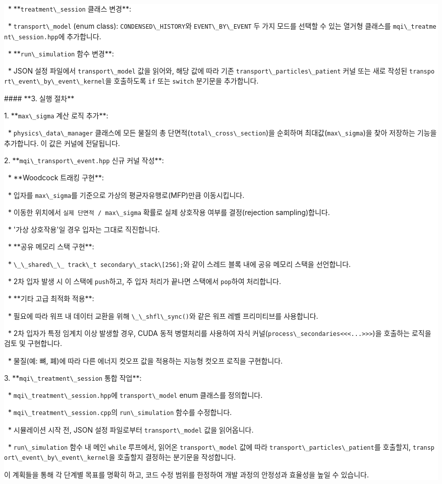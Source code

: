&nbsp; \* \*\*`treatment\_session` 클래스 변경\*\*:

&nbsp;     \* `transport\_model` (enum class): `CONDENSED\_HISTORY`와 `EVENT\_BY\_EVENT` 두 가지 모드를 선택할 수 있는 열거형 클래스를 `mqi\_treatment\_session.hpp`에 추가합니다.

&nbsp; \* \*\*`run\_simulation` 함수 변경\*\*:

&nbsp;     \* JSON 설정 파일에서 `transport\_model` 값을 읽어와, 해당 값에 따라 기존 `transport\_particles\_patient` 커널 또는 새로 작성된 `transport\_event\_by\_event\_kernel`을 호출하도록 `if` 또는 `switch` 분기문을 추가합니다.



\#### \*\*3. 실행 절차\*\*



1\.  \*\*`max\_sigma` 계산 로직 추가\*\*:

&nbsp;     \* `physics\_data\_manager` 클래스에 모든 물질의 총 단면적(`total\_cross\_section`)을 순회하며 최대값(`max\_sigma`)을 찾아 저장하는 기능을 추가합니다. 이 값은 커널에 전달됩니다.

2\.  \*\*`mqi\_transport\_event.hpp` 신규 커널 작성\*\*:

&nbsp;     \* \*\*Woodcock 트래킹 구현\*\*:

&nbsp;         \* 입자를 `max\_sigma`를 기준으로 가상의 평균자유행로(MFP)만큼 이동시킵니다.

&nbsp;         \* 이동한 위치에서 `실제 단면적 / max\_sigma` 확률로 실제 상호작용 여부를 결정(rejection sampling)합니다.

&nbsp;         \* '가상 상호작용'일 경우 입자는 그대로 직진합니다.

&nbsp;     \* \*\*공유 메모리 스택 구현\*\*:

&nbsp;         \* `\_\_shared\_\_ track\_t secondary\_stack\[256];`와 같이 스레드 블록 내에 공유 메모리 스택을 선언합니다.

&nbsp;         \* 2차 입자 발생 시 이 스택에 `push`하고, 주 입자 처리가 끝나면 스택에서 `pop`하여 처리합니다.

&nbsp;     \* \*\*기타 고급 최적화 적용\*\*:

&nbsp;         \* 필요에 따라 워프 내 데이터 교환을 위해 `\_\_shfl\_sync()`와 같은 워프 레벨 프리미티브를 사용합니다.

&nbsp;         \* 2차 입자가 특정 임계치 이상 발생할 경우, CUDA 동적 병렬처리를 사용하여 자식 커널(`process\_secondaries<<<...>>>`)을 호출하는 로직을 검토 및 구현합니다.

&nbsp;         \* 물질(예: 뼈, 폐)에 따라 다른 에너지 컷오프 값을 적용하는 지능형 컷오프 로직을 구현합니다.

3\.  \*\*`mqi\_treatment\_session` 통합 작업\*\*:

&nbsp;     \* `mqi\_treatment\_session.hpp`에 `transport\_model` enum 클래스를 정의합니다.

&nbsp;     \* `mqi\_treatment\_session.cpp`의 `run\_simulation` 함수를 수정합니다.

&nbsp;     \* 시뮬레이션 시작 전, JSON 설정 파일로부터 `transport\_model` 값을 읽어옵니다.

&nbsp;     \* `run\_simulation` 함수 내 메인 `while` 루프에서, 읽어온 `transport\_model` 값에 따라 `transport\_particles\_patient`를 호출할지, `transport\_event\_by\_event\_kernel`을 호출할지 결정하는 분기문을 작성합니다.



이 계획들을 통해 각 단계별 목표를 명확히 하고, 코드 수정 범위를 한정하여 개발 과정의 안정성과 효율성을 높일 수 있습니다.


